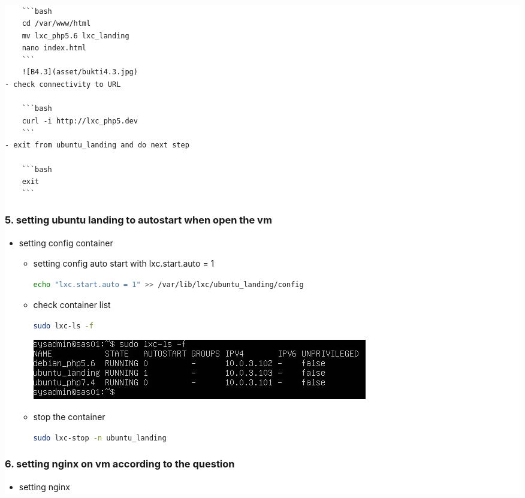         ```bash
        cd /var/www/html
        mv lxc_php5.6 lxc_landing
        nano index.html
        ```
        ![B4.3](asset/bukti4.3.jpg)
    - check connectivity to URL

        ```bash
        curl -i http://lxc_php5.dev
        ```
    - exit from ubuntu_landing and do next step

        ```bash
        exit
        ```
### 5. setting ubuntu landing to autostart when open the vm
- setting config container

    - setting config auto start with lxc.start.auto = 1

        ```bash
        echo "lxc.start.auto = 1" >> /var/lib/lxc/ubuntu_landing/config
        ```
    - check container list
        ```bash
        sudo lxc-ls -f
        ```
        ![B5.1](asset/bukti1.jpg)
    - stop the container
        ```bash
        sudo lxc-stop -n ubuntu_landing
        ```
### 6. setting nginx on vm according to the question
- setting nginx 